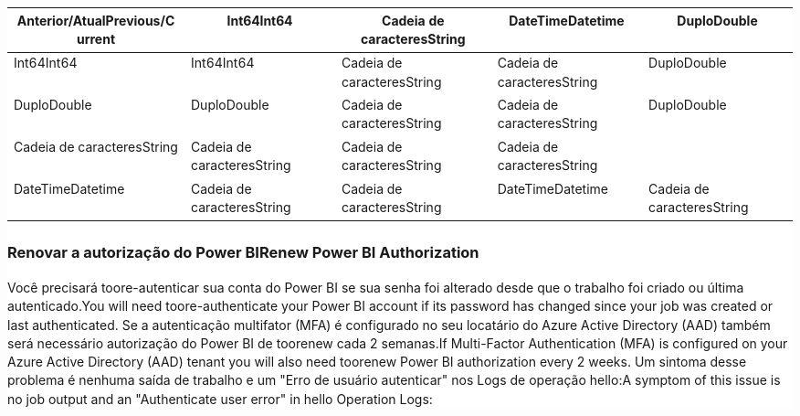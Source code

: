 
<span data-ttu-id="8a7d0-316">Anterior/Atual</span><span class="sxs-lookup"><span data-stu-id="8a7d0-316">Previous/Current</span></span> | <span data-ttu-id="8a7d0-317">Int64</span><span class="sxs-lookup"><span data-stu-id="8a7d0-317">Int64</span></span> | <span data-ttu-id="8a7d0-318">Cadeia de caracteres</span><span class="sxs-lookup"><span data-stu-id="8a7d0-318">String</span></span> | <span data-ttu-id="8a7d0-319">DateTime</span><span class="sxs-lookup"><span data-stu-id="8a7d0-319">Datetime</span></span> | <span data-ttu-id="8a7d0-320">Duplo</span><span class="sxs-lookup"><span data-stu-id="8a7d0-320">Double</span></span>
-----------------|-------|--------|----------|-------
<span data-ttu-id="8a7d0-321">Int64</span><span class="sxs-lookup"><span data-stu-id="8a7d0-321">Int64</span></span> | <span data-ttu-id="8a7d0-322">Int64</span><span class="sxs-lookup"><span data-stu-id="8a7d0-322">Int64</span></span> | <span data-ttu-id="8a7d0-323">Cadeia de caracteres</span><span class="sxs-lookup"><span data-stu-id="8a7d0-323">String</span></span> | <span data-ttu-id="8a7d0-324">Cadeia de caracteres</span><span class="sxs-lookup"><span data-stu-id="8a7d0-324">String</span></span> | <span data-ttu-id="8a7d0-325">Duplo</span><span class="sxs-lookup"><span data-stu-id="8a7d0-325">Double</span></span>
<span data-ttu-id="8a7d0-326">Duplo</span><span class="sxs-lookup"><span data-stu-id="8a7d0-326">Double</span></span> | <span data-ttu-id="8a7d0-327">Duplo</span><span class="sxs-lookup"><span data-stu-id="8a7d0-327">Double</span></span> | <span data-ttu-id="8a7d0-328">Cadeia de caracteres</span><span class="sxs-lookup"><span data-stu-id="8a7d0-328">String</span></span> | <span data-ttu-id="8a7d0-329">Cadeia de caracteres</span><span class="sxs-lookup"><span data-stu-id="8a7d0-329">String</span></span> | <span data-ttu-id="8a7d0-330">Duplo</span><span class="sxs-lookup"><span data-stu-id="8a7d0-330">Double</span></span>
<span data-ttu-id="8a7d0-331">Cadeia de caracteres</span><span class="sxs-lookup"><span data-stu-id="8a7d0-331">String</span></span> | <span data-ttu-id="8a7d0-332">Cadeia de caracteres</span><span class="sxs-lookup"><span data-stu-id="8a7d0-332">String</span></span> | <span data-ttu-id="8a7d0-333">Cadeia de caracteres</span><span class="sxs-lookup"><span data-stu-id="8a7d0-333">String</span></span> | <span data-ttu-id="8a7d0-334">Cadeia de caracteres</span><span class="sxs-lookup"><span data-stu-id="8a7d0-334">String</span></span> |  | <span data-ttu-id="8a7d0-335">Cadeia de caracteres</span><span class="sxs-lookup"><span data-stu-id="8a7d0-335">String</span></span> | 
<span data-ttu-id="8a7d0-336">DateTime</span><span class="sxs-lookup"><span data-stu-id="8a7d0-336">Datetime</span></span> | <span data-ttu-id="8a7d0-337">Cadeia de caracteres</span><span class="sxs-lookup"><span data-stu-id="8a7d0-337">String</span></span> | <span data-ttu-id="8a7d0-338">Cadeia de caracteres</span><span class="sxs-lookup"><span data-stu-id="8a7d0-338">String</span></span> |  <span data-ttu-id="8a7d0-339">DateTime</span><span class="sxs-lookup"><span data-stu-id="8a7d0-339">Datetime</span></span> | <span data-ttu-id="8a7d0-340">Cadeia de caracteres</span><span class="sxs-lookup"><span data-stu-id="8a7d0-340">String</span></span>


### <a name="renew-power-bi-authorization"></a><span data-ttu-id="8a7d0-341">Renovar a autorização do Power BI</span><span class="sxs-lookup"><span data-stu-id="8a7d0-341">Renew Power BI Authorization</span></span>
<span data-ttu-id="8a7d0-342">Você precisará toore-autenticar sua conta do Power BI se sua senha foi alterado desde que o trabalho foi criado ou última autenticado.</span><span class="sxs-lookup"><span data-stu-id="8a7d0-342">You will need toore-authenticate your Power BI account if its password has changed since your job was created or last authenticated.</span></span> <span data-ttu-id="8a7d0-343">Se a autenticação multifator (MFA) é configurado no seu locatário do Azure Active Directory (AAD) também será necessário autorização do Power BI de toorenew cada 2 semanas.</span><span class="sxs-lookup"><span data-stu-id="8a7d0-343">If Multi-Factor Authentication (MFA) is configured on your Azure Active Directory (AAD) tenant you will also need toorenew Power BI authorization every 2 weeks.</span></span> <span data-ttu-id="8a7d0-344">Um sintoma desse problema é nenhuma saída de trabalho e um "Erro de usuário autenticar" nos Logs de operação hello:</span><span class="sxs-lookup"><span data-stu-id="8a7d0-344">A symptom of this issue is no job output and an "Authenticate user error" in hello Operation Logs:</span></span>
